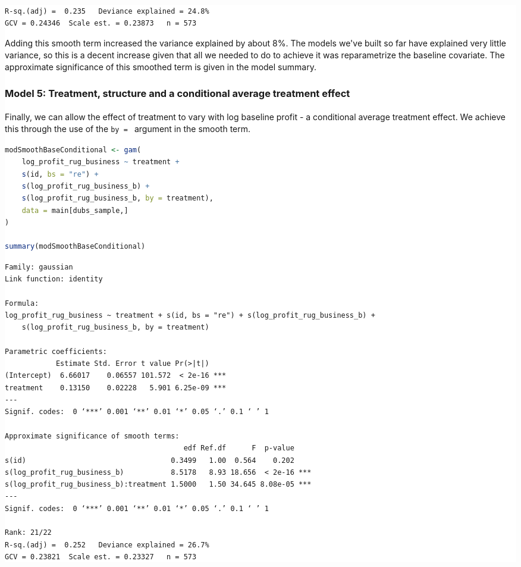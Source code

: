     R-sq.(adj) =  0.235   Deviance explained = 24.8%
    GCV = 0.24346  Scale est. = 0.23873   n = 573


Adding this smooth term increased the variance explained by about 8%. The models we've built so far have explained very little variance, so this is a decent increase given that all we needed to do to achieve it was reparametrize the baseline covariate. The approximate significance of this smoothed term is given in the model summary.

### Model 5: Treatment, structure and a conditional average treatment effect

Finally, we can allow the effect of treatment to vary with log baseline profit - a conditional average treatment effect. We achieve this through the use of the `by = ` argument in the smooth term.


```R
modSmoothBaseConditional <- gam(
    log_profit_rug_business ~ treatment + 
    s(id, bs = "re") + 
    s(log_profit_rug_business_b) + 
    s(log_profit_rug_business_b, by = treatment), 
    data = main[dubs_sample,]
)

summary(modSmoothBaseConditional)
```


    
    Family: gaussian 
    Link function: identity 
    
    Formula:
    log_profit_rug_business ~ treatment + s(id, bs = "re") + s(log_profit_rug_business_b) + 
        s(log_profit_rug_business_b, by = treatment)
    
    Parametric coefficients:
                Estimate Std. Error t value Pr(>|t|)    
    (Intercept)  6.66017    0.06557 101.572  < 2e-16 ***
    treatment    0.13150    0.02228   5.901 6.25e-09 ***
    ---
    Signif. codes:  0 ‘***’ 0.001 ‘**’ 0.01 ‘*’ 0.05 ‘.’ 0.1 ‘ ’ 1
    
    Approximate significance of smooth terms:
                                              edf Ref.df      F  p-value    
    s(id)                                  0.3499   1.00  0.564    0.202    
    s(log_profit_rug_business_b)           8.5178   8.93 18.656  < 2e-16 ***
    s(log_profit_rug_business_b):treatment 1.5000   1.50 34.645 8.08e-05 ***
    ---
    Signif. codes:  0 ‘***’ 0.001 ‘**’ 0.01 ‘*’ 0.05 ‘.’ 0.1 ‘ ’ 1
    
    Rank: 21/22
    R-sq.(adj) =  0.252   Deviance explained = 26.7%
    GCV = 0.23821  Scale est. = 0.23327   n = 573

